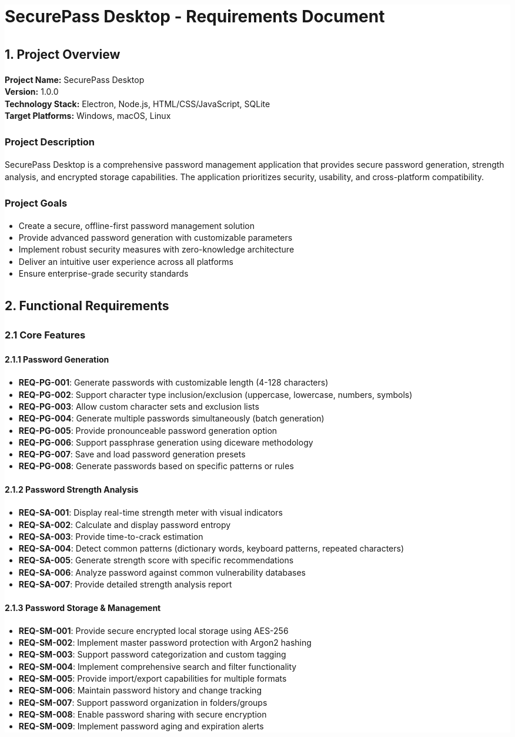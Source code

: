 # SecurePass Desktop - Requirements Document

## 1. Project Overview

**Project Name:** SecurePass Desktop  
**Version:** 1.0.0  
**Technology Stack:** Electron, Node.js, HTML/CSS/JavaScript, SQLite  
**Target Platforms:** Windows, macOS, Linux  

### Project Description
SecurePass Desktop is a comprehensive password management application that provides secure password generation, strength analysis, and encrypted storage capabilities. The application prioritizes security, usability, and cross-platform compatibility.

### Project Goals
- Create a secure, offline-first password management solution
- Provide advanced password generation with customizable parameters
- Implement robust security measures with zero-knowledge architecture
- Deliver an intuitive user experience across all platforms
- Ensure enterprise-grade security standards

## 2. Functional Requirements

### 2.1 Core Features

#### 2.1.1 Password Generation
- **REQ-PG-001**: Generate passwords with customizable length (4-128 characters)
- **REQ-PG-002**: Support character type inclusion/exclusion (uppercase, lowercase, numbers, symbols)
- **REQ-PG-003**: Allow custom character sets and exclusion lists
- **REQ-PG-004**: Generate multiple passwords simultaneously (batch generation)
- **REQ-PG-005**: Provide pronounceable password generation option
- **REQ-PG-006**: Support passphrase generation using diceware methodology
- **REQ-PG-007**: Save and load password generation presets
- **REQ-PG-008**: Generate passwords based on specific patterns or rules

#### 2.1.2 Password Strength Analysis
- **REQ-SA-001**: Display real-time strength meter with visual indicators
- **REQ-SA-002**: Calculate and display password entropy
- **REQ-SA-003**: Provide time-to-crack estimation
- **REQ-SA-004**: Detect common patterns (dictionary words, keyboard patterns, repeated characters)
- **REQ-SA-005**: Generate strength score with specific recommendations
- **REQ-SA-006**: Analyze password against common vulnerability databases
- **REQ-SA-007**: Provide detailed strength analysis report

#### 2.1.3 Password Storage & Management
- **REQ-SM-001**: Provide secure encrypted local storage using AES-256
- **REQ-SM-002**: Implement master password protection with Argon2 hashing
- **REQ-SM-003**: Support password categorization and custom tagging
- **REQ-SM-004**: Implement comprehensive search and filter functionality
- **REQ-SM-005**: Provide import/export capabilities for multiple formats
- **REQ-SM-006**: Maintain password history and change tracking
- **REQ-SM-007**: Support password organization in folders/groups
- **REQ-SM-008**: Enable password sharing with secure encryption
- **REQ-SM-009**: Implement password aging and expiration alerts

